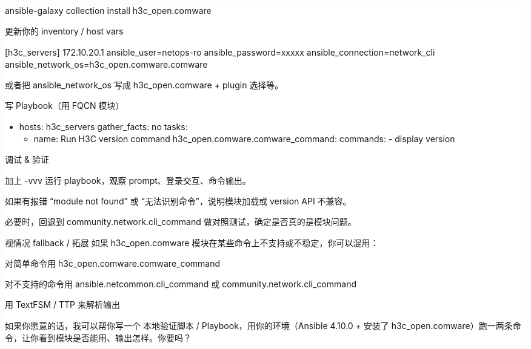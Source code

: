ansible-galaxy collection install h3c_open.comware


更新你的 inventory / host vars

[h3c_servers]
172.10.20.1 ansible_user=netops-ro ansible_password=xxxxx ansible_connection=network_cli ansible_network_os=h3c_open.comware.comware


或者把 ansible_network_os 写成 h3c_open.comware + plugin 选择等。

写 Playbook（用 FQCN 模块）

- hosts: h3c_servers
  gather_facts: no
  tasks:
    - name: Run H3C version command
      h3c_open.comware.comware_command:
        commands:
          - display version


调试 & 验证

加上 -vvv 运行 playbook，观察 prompt、登录交互、命令输出。

如果有报错 “module not found” 或 “无法识别命令”，说明模块加载或 version API 不兼容。

必要时，回退到 community.network.cli_command 做对照测试，确定是否真的是模块问题。

视情况 fallback / 拓展
如果 h3c_open.comware 模块在某些命令上不支持或不稳定，你可以混用：

对简单命令用 h3c_open.comware.comware_command

对不支持的命令用 ansible.netcommon.cli_command 或 community.network.cli_command

用 TextFSM / TTP 来解析输出

如果你愿意的话，我可以帮你写一个 本地验证脚本 / Playbook，用你的环境（Ansible 4.10.0 + 安装了 h3c_open.comware）跑一两条命令，让你看到模块是否能用、输出怎样。你要吗？
